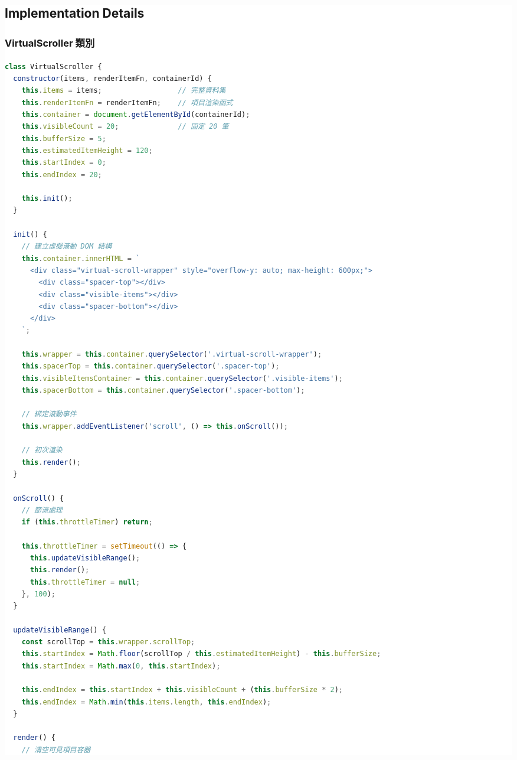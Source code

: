 ## Implementation Details

### VirtualScroller 類別

```javascript
class VirtualScroller {
  constructor(items, renderItemFn, containerId) {
    this.items = items;                  // 完整資料集
    this.renderItemFn = renderItemFn;    // 項目渲染函式
    this.container = document.getElementById(containerId);
    this.visibleCount = 20;              // 固定 20 筆
    this.bufferSize = 5;
    this.estimatedItemHeight = 120;
    this.startIndex = 0;
    this.endIndex = 20;

    this.init();
  }

  init() {
    // 建立虛擬滾動 DOM 結構
    this.container.innerHTML = `
      <div class="virtual-scroll-wrapper" style="overflow-y: auto; max-height: 600px;">
        <div class="spacer-top"></div>
        <div class="visible-items"></div>
        <div class="spacer-bottom"></div>
      </div>
    `;

    this.wrapper = this.container.querySelector('.virtual-scroll-wrapper');
    this.spacerTop = this.container.querySelector('.spacer-top');
    this.visibleItemsContainer = this.container.querySelector('.visible-items');
    this.spacerBottom = this.container.querySelector('.spacer-bottom');

    // 綁定滾動事件
    this.wrapper.addEventListener('scroll', () => this.onScroll());

    // 初次渲染
    this.render();
  }

  onScroll() {
    // 節流處理
    if (this.throttleTimer) return;

    this.throttleTimer = setTimeout(() => {
      this.updateVisibleRange();
      this.render();
      this.throttleTimer = null;
    }, 100);
  }

  updateVisibleRange() {
    const scrollTop = this.wrapper.scrollTop;
    this.startIndex = Math.floor(scrollTop / this.estimatedItemHeight) - this.bufferSize;
    this.startIndex = Math.max(0, this.startIndex);

    this.endIndex = this.startIndex + this.visibleCount + (this.bufferSize * 2);
    this.endIndex = Math.min(this.items.length, this.endIndex);
  }

  render() {
    // 清空可見項目容器
```